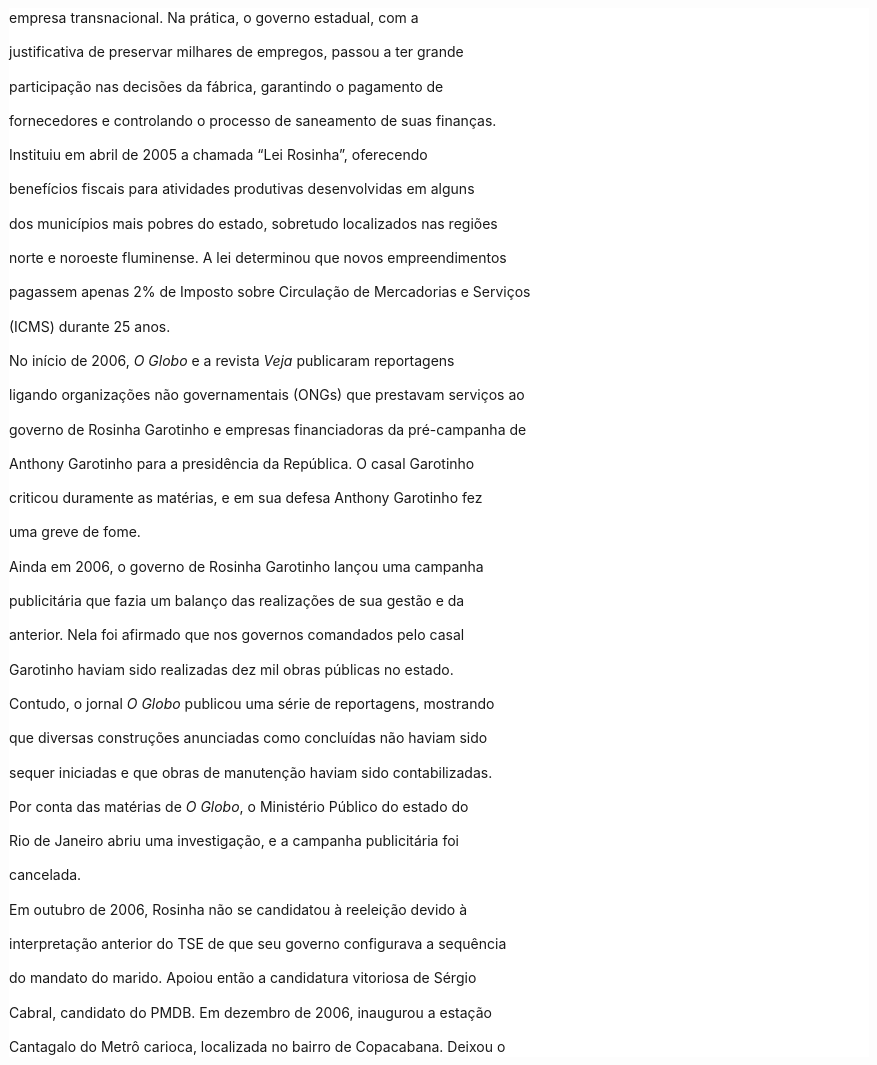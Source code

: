 empresa transnacional. Na prática, o governo estadual, com a

justificativa de preservar milhares de empregos, passou a ter grande

participação nas decisões da fábrica, garantindo o pagamento de

fornecedores e controlando o processo de saneamento de suas finanças.

Instituiu em abril de 2005 a chamada “Lei Rosinha”, oferecendo

benefícios fiscais para atividades produtivas desenvolvidas em alguns

dos municípios mais pobres do estado, sobretudo localizados nas regiões

norte e noroeste fluminense. A lei determinou que novos empreendimentos

pagassem apenas 2% de Imposto sobre Circulação de Mercadorias e Serviços

(ICMS) durante 25 anos.



No início de 2006, *O Globo* e a revista *Veja* publicaram reportagens

ligando organizações não governamentais (ONGs) que prestavam serviços ao

governo de Rosinha Garotinho e empresas financiadoras da pré-campanha de

Anthony Garotinho para a presidência da República. O casal Garotinho

criticou duramente as matérias, e em sua defesa Anthony Garotinho fez

uma greve de fome.



Ainda em 2006, o governo de Rosinha Garotinho lançou uma campanha

publicitária que fazia um balanço das realizações de sua gestão e da

anterior. Nela foi afirmado que nos governos comandados pelo casal

Garotinho haviam sido realizadas dez mil obras públicas no estado.

Contudo, o jornal *O Globo* publicou uma série de reportagens, mostrando

que diversas construções anunciadas como concluídas não haviam sido

sequer iniciadas e que obras de manutenção haviam sido contabilizadas.

Por conta das matérias de *O Globo*, o Ministério Público do estado do

Rio de Janeiro abriu uma investigação, e a campanha publicitária foi

cancelada.



Em outubro de 2006, Rosinha não se candidatou à reeleição devido à

interpretação anterior do TSE de que seu governo configurava a sequência

do mandato do marido. Apoiou então a candidatura vitoriosa de Sérgio

Cabral, candidato do PMDB. Em dezembro de 2006, inaugurou a estação

Cantagalo do Metrô carioca, localizada no bairro de Copacabana. Deixou o
